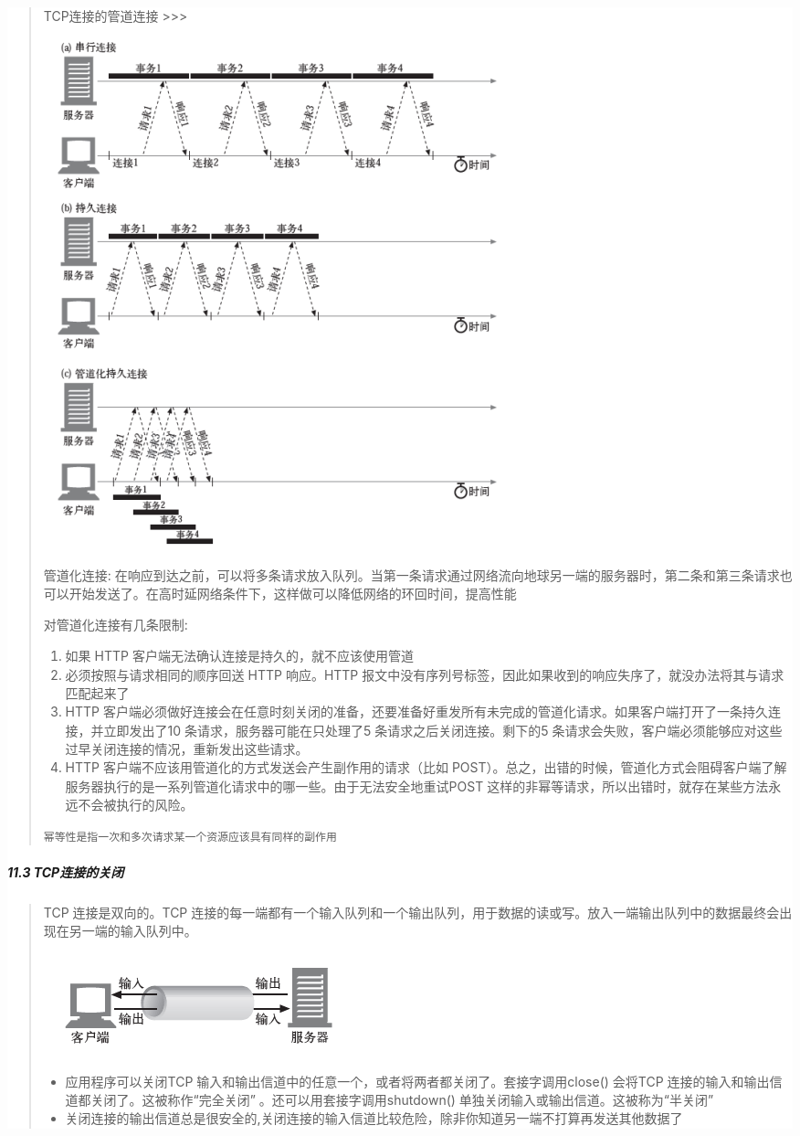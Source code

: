 > 
>
> TCP连接的管道连接 >>>
>
> ![image-20200225163022479](..\images\image-20200225163022479.png)
>
> 管道化连接: 在响应到达之前，可以将多条请求放入队列。当第一条请求通过网络流向地球另一端的服务器时，第二条和第三条请求也可以开始发送了。在高时延网络条件下，这样做可以降低网络的环回时间，提高性能
>
> 对管道化连接有几条限制:
>
> 1. 如果 HTTP 客户端无法确认连接是持久的，就不应该使用管道
> 2. 必须按照与请求相同的顺序回送 HTTP 响应。HTTP 报文中没有序列号标签，因此如果收到的响应失序了，就没办法将其与请求匹配起来了
> 3. HTTP 客户端必须做好连接会在任意时刻关闭的准备，还要准备好重发所有未完成的管道化请求。如果客户端打开了一条持久连接，并立即发出了10 条请求，服务器可能在只处理了5 条请求之后关闭连接。剩下的5 条请求会失败，客户端必须能够应对这些过早关闭连接的情况，重新发出这些请求。
> 4. HTTP 客户端不应该用管道化的方式发送会产生副作用的请求（比如 POST）。总之，出错的时候，管道化方式会阻碍客户端了解服务器执行的是一系列管道化请求中的哪一些。由于无法安全地重试POST 这样的非幂等请求，所以出错时，就存在某些方法永远不会被执行的风险。
>
> `幂等性是指一次和多次请求某一个资源应该具有同样的副作用`

##### 11.3 TCP连接的关闭

> TCP 连接是双向的。TCP 连接的每一端都有一个输入队列和一个输出队列，用于数据的读或写。放入一端输出队列中的数据最终会出现在另一端的输入队列中。
>
> ![image-20200225164103946](..\images\image-20200225164103946.png)
>
> - 应用程序可以关闭TCP 输入和输出信道中的任意一个，或者将两者都关闭了。套接字调用close() 会将TCP 连接的输入和输出信道都关闭了。这被称作“完全关闭” 。还可以用套接字调用shutdown() 单独关闭输入或输出信道。这被称为“半关闭”
> - 关闭连接的输出信道总是很安全的,关闭连接的输入信道比较危险，除非你知道另一端不打算再发送其他数据了
>